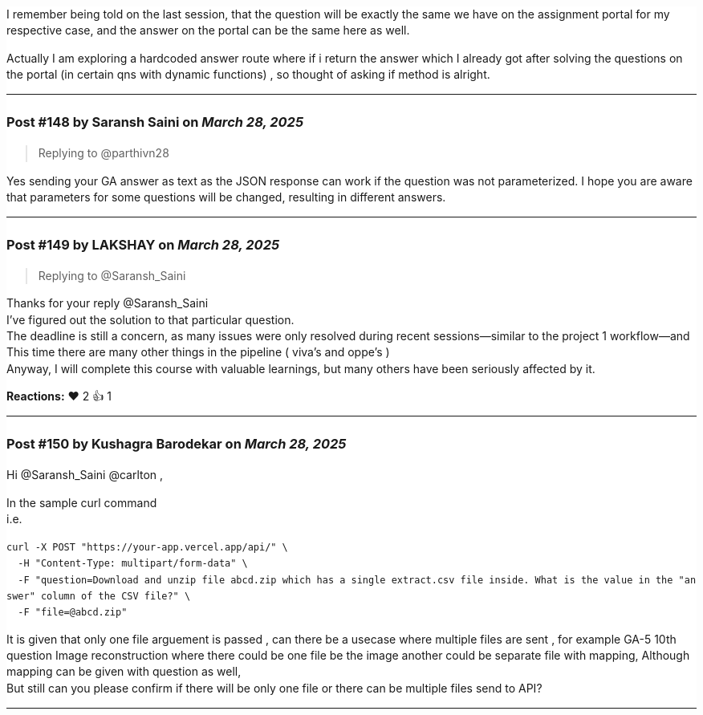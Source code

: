 I remember being told on the last session, that the question will be exactly the same we have on the assignment portal for my respective case, and the answer on the portal can be the same here as well.

Actually I am exploring a hardcoded answer route where if i return the answer which I already got after solving the questions on the portal (in certain qns with dynamic functions) , so thought of asking if method is alright.

---

### Post #148 by **Saransh Saini** on *March 28, 2025*
> Replying to @parthivn28

Yes sending your GA answer as text as the JSON response can work if the question was not parameterized. I hope you are aware that parameters for some questions will be changed, resulting in different answers.

---

### Post #149 by **LAKSHAY** on *March 28, 2025*
> Replying to @Saransh_Saini

Thanks for your reply @Saransh\_Saini  
I’ve figured out the solution to that particular question.  
The deadline is still a concern, as many issues were only resolved during recent sessions—similar to the project 1 workflow—and This time there are many other things in the pipeline ( viva’s and oppe’s )  
Anyway, I will complete this course with valuable learnings, but many others have been seriously affected by it.

**Reactions:** ❤️ 2 👍 1

---

### Post #150 by **Kushagra Barodekar** on *March 28, 2025*
Hi @Saransh\_Saini @carlton ,

In the sample curl command  
i.e.

```
curl -X POST "https://your-app.vercel.app/api/" \
  -H "Content-Type: multipart/form-data" \
  -F "question=Download and unzip file abcd.zip which has a single extract.csv file inside. What is the value in the "answer" column of the CSV file?" \
  -F "file=@abcd.zip"

```

It is given that only one file arguement is passed , can there be a usecase where multiple files are sent , for example GA-5 10th question Image reconstruction where there could be one file be the image another could be separate file with mapping, Although mapping can be given with question as well,  
But still can you please confirm if there will be only one file or there can be multiple files send to API?

---